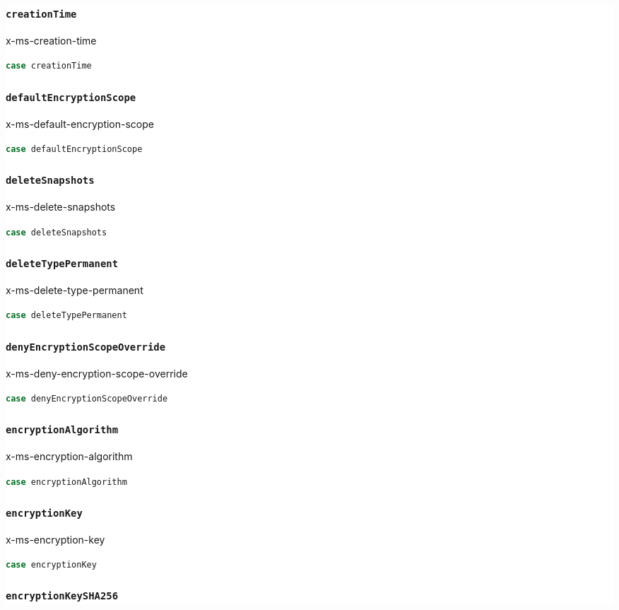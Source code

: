 ### `creationTime`

x-ms-creation-time

``` swift
case creationTime
```

### `defaultEncryptionScope`

x-ms-default-encryption-scope

``` swift
case defaultEncryptionScope
```

### `deleteSnapshots`

x-ms-delete-snapshots

``` swift
case deleteSnapshots
```

### `deleteTypePermanent`

x-ms-delete-type-permanent

``` swift
case deleteTypePermanent
```

### `denyEncryptionScopeOverride`

x-ms-deny-encryption-scope-override

``` swift
case denyEncryptionScopeOverride
```

### `encryptionAlgorithm`

x-ms-encryption-algorithm

``` swift
case encryptionAlgorithm
```

### `encryptionKey`

x-ms-encryption-key

``` swift
case encryptionKey
```

### `encryptionKeySHA256`

